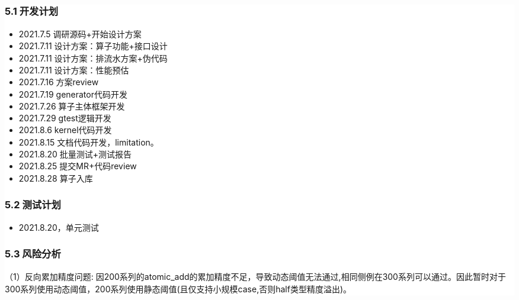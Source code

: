 ### 5.1 开发计划

- 2021.7.5 调研源码+开始设计方案
- 2021.7.11 设计方案：算子功能+接口设计
- 2021.7.11 设计方案：排流水方案+伪代码
- 2021.7.11 设计方案：性能预估
- 2021.7.16 方案review
- 2021.7.19 generator代码开发
- 2021.7.26 算子主体框架开发
- 2021.7.29 gtest逻辑开发
- 2021.8.6 kernel代码开发
- 2021.8.15 文档代码开发，limitation。
- 2021.8.20 批量测试+测试报告
- 2021.8.25 提交MR+代码review
- 2021.8.28 算子入库

### 5.2 测试计划

- 2021.8.20，单元测试

### 5.3 风险分析

（1）反向累加精度问题:
     因200系列的atomic_add的累加精度不足，导致动态阈值无法通过,相同侧例在300系列可以通过。因此暂时对于300系列使用动态阈值，200系列使用静态阈值(且仅支持小规模case,否则half类型精度溢出)。
